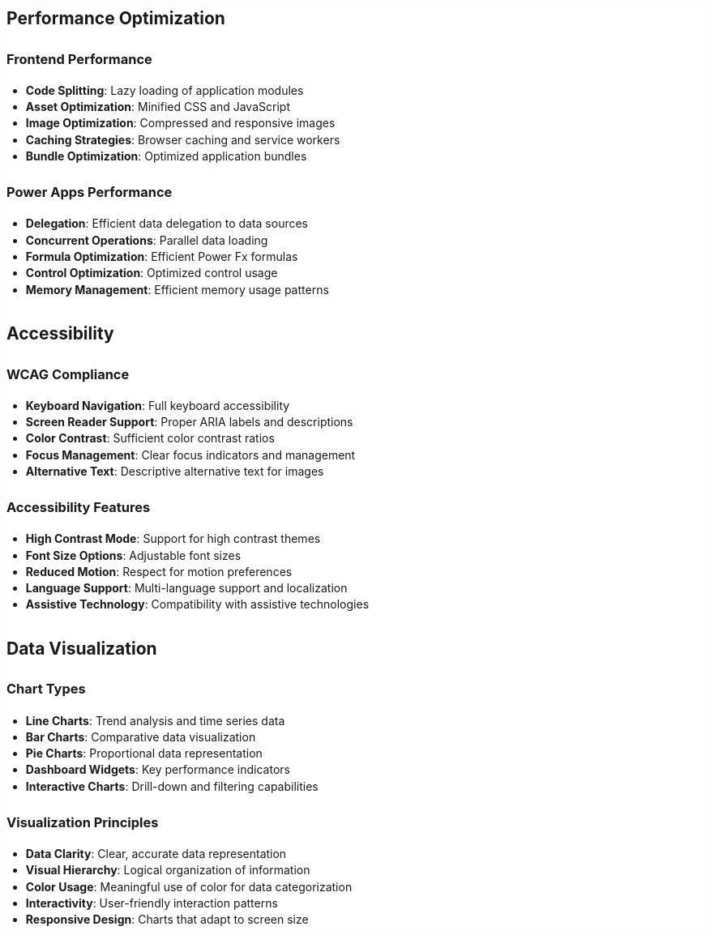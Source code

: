## Performance Optimization

### Frontend Performance
- **Code Splitting**: Lazy loading of application modules
- **Asset Optimization**: Minified CSS and JavaScript
- **Image Optimization**: Compressed and responsive images
- **Caching Strategies**: Browser caching and service workers
- **Bundle Optimization**: Optimized application bundles

### Power Apps Performance
- **Delegation**: Efficient data delegation to data sources
- **Concurrent Operations**: Parallel data loading
- **Formula Optimization**: Efficient Power Fx formulas
- **Control Optimization**: Optimized control usage
- **Memory Management**: Efficient memory usage patterns

## Accessibility

### WCAG Compliance
- **Keyboard Navigation**: Full keyboard accessibility
- **Screen Reader Support**: Proper ARIA labels and descriptions
- **Color Contrast**: Sufficient color contrast ratios
- **Focus Management**: Clear focus indicators and management
- **Alternative Text**: Descriptive alternative text for images

### Accessibility Features
- **High Contrast Mode**: Support for high contrast themes
- **Font Size Options**: Adjustable font sizes
- **Reduced Motion**: Respect for motion preferences
- **Language Support**: Multi-language support and localization
- **Assistive Technology**: Compatibility with assistive technologies

## Data Visualization

### Chart Types
- **Line Charts**: Trend analysis and time series data
- **Bar Charts**: Comparative data visualization
- **Pie Charts**: Proportional data representation
- **Dashboard Widgets**: Key performance indicators
- **Interactive Charts**: Drill-down and filtering capabilities

### Visualization Principles
- **Data Clarity**: Clear, accurate data representation
- **Visual Hierarchy**: Logical organization of information
- **Color Usage**: Meaningful use of color for data categorization
- **Interactivity**: User-friendly interaction patterns
- **Responsive Design**: Charts that adapt to screen size
